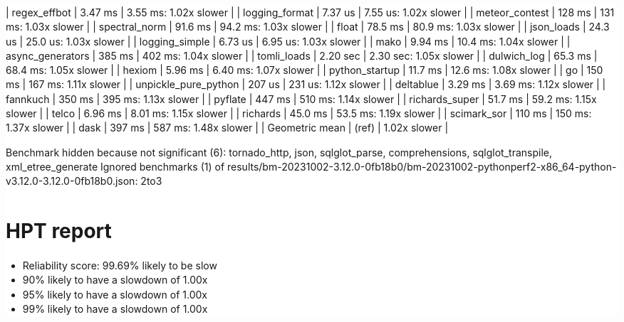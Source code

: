 | regex_effbot             | 3.47 ms                                                      | 3.55 ms: 1.02x slower                                       |
| logging_format           | 7.37 us                                                      | 7.55 us: 1.02x slower                                       |
| meteor_contest           | 128 ms                                                       | 131 ms: 1.03x slower                                        |
| spectral_norm            | 91.6 ms                                                      | 94.2 ms: 1.03x slower                                       |
| float                    | 78.5 ms                                                      | 80.9 ms: 1.03x slower                                       |
| json_loads               | 24.3 us                                                      | 25.0 us: 1.03x slower                                       |
| logging_simple           | 6.73 us                                                      | 6.95 us: 1.03x slower                                       |
| mako                     | 9.94 ms                                                      | 10.4 ms: 1.04x slower                                       |
| async_generators         | 385 ms                                                       | 402 ms: 1.04x slower                                        |
| tomli_loads              | 2.20 sec                                                     | 2.30 sec: 1.05x slower                                      |
| dulwich_log              | 65.3 ms                                                      | 68.4 ms: 1.05x slower                                       |
| hexiom                   | 5.96 ms                                                      | 6.40 ms: 1.07x slower                                       |
| python_startup           | 11.7 ms                                                      | 12.6 ms: 1.08x slower                                       |
| go                       | 150 ms                                                       | 167 ms: 1.11x slower                                        |
| unpickle_pure_python     | 207 us                                                       | 231 us: 1.12x slower                                        |
| deltablue                | 3.29 ms                                                      | 3.69 ms: 1.12x slower                                       |
| fannkuch                 | 350 ms                                                       | 395 ms: 1.13x slower                                        |
| pyflate                  | 447 ms                                                       | 510 ms: 1.14x slower                                        |
| richards_super           | 51.7 ms                                                      | 59.2 ms: 1.15x slower                                       |
| telco                    | 6.96 ms                                                      | 8.01 ms: 1.15x slower                                       |
| richards                 | 45.0 ms                                                      | 53.5 ms: 1.19x slower                                       |
| scimark_sor              | 110 ms                                                       | 150 ms: 1.37x slower                                        |
| dask                     | 397 ms                                                       | 587 ms: 1.48x slower                                        |
| Geometric mean           | (ref)                                                        | 1.02x slower                                                |

Benchmark hidden because not significant (6): tornado_http, json, sqlglot_parse, comprehensions, sqlglot_transpile, xml_etree_generate
Ignored benchmarks (1) of results/bm-20231002-3.12.0-0fb18b0/bm-20231002-pythonperf2-x86_64-python-v3.12.0-3.12.0-0fb18b0.json: 2to3


# HPT report

- Reliability score: 99.69% likely to be slow
- 90% likely to have a slowdown of 1.00x
- 95% likely to have a slowdown of 1.00x
- 99% likely to have a slowdown of 1.00x
